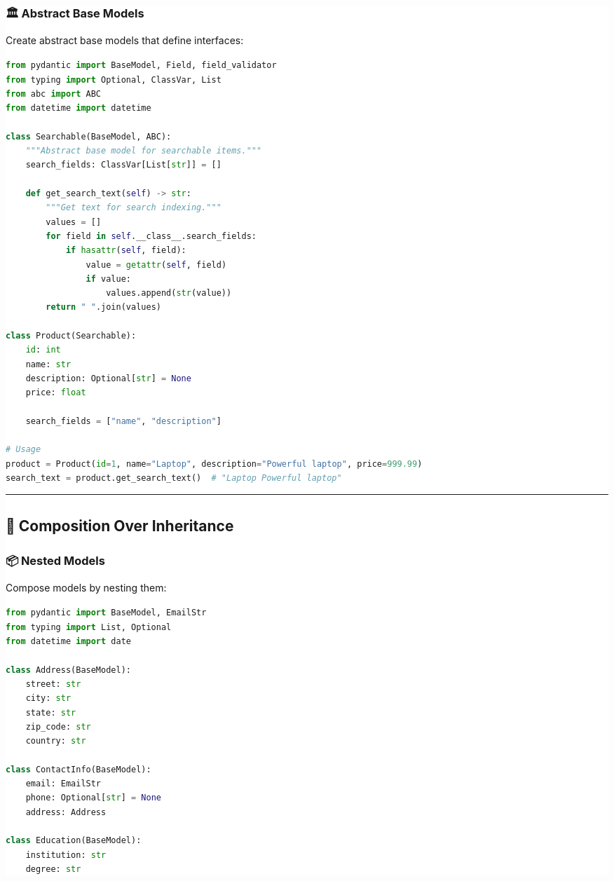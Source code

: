 ### 🏛️ Abstract Base Models

Create abstract base models that define interfaces:

```python
from pydantic import BaseModel, Field, field_validator
from typing import Optional, ClassVar, List
from abc import ABC
from datetime import datetime

class Searchable(BaseModel, ABC):
    """Abstract base model for searchable items."""
    search_fields: ClassVar[List[str]] = []

    def get_search_text(self) -> str:
        """Get text for search indexing."""
        values = []
        for field in self.__class__.search_fields:
            if hasattr(self, field):
                value = getattr(self, field)
                if value:
                    values.append(str(value))
        return " ".join(values)

class Product(Searchable):
    id: int
    name: str
    description: Optional[str] = None
    price: float

    search_fields = ["name", "description"]

# Usage
product = Product(id=1, name="Laptop", description="Powerful laptop", price=999.99)
search_text = product.get_search_text()  # "Laptop Powerful laptop"
```

---

## 🧩 Composition Over Inheritance

### 📦 Nested Models

Compose models by nesting them:

```python
from pydantic import BaseModel, EmailStr
from typing import List, Optional
from datetime import date

class Address(BaseModel):
    street: str
    city: str
    state: str
    zip_code: str
    country: str

class ContactInfo(BaseModel):
    email: EmailStr
    phone: Optional[str] = None
    address: Address

class Education(BaseModel):
    institution: str
    degree: str
```